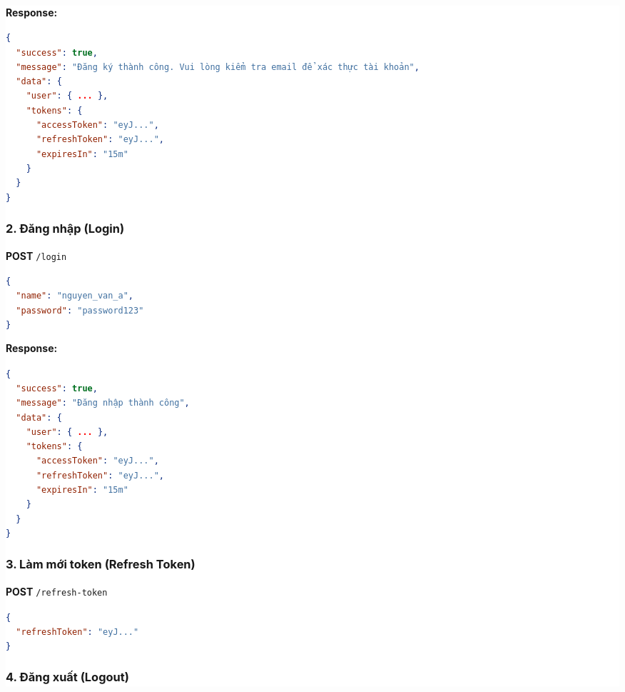 **Response:**
```json
{
  "success": true,
  "message": "Đăng ký thành công. Vui lòng kiểm tra email để xác thực tài khoản",
  "data": {
    "user": { ... },
    "tokens": {
      "accessToken": "eyJ...",
      "refreshToken": "eyJ...",
      "expiresIn": "15m"
    }
  }
}
```

### 2. Đăng nhập (Login)

**POST** `/login`

```json
{
  "name": "nguyen_van_a",
  "password": "password123"
}
```

**Response:**
```json
{
  "success": true,
  "message": "Đăng nhập thành công",
  "data": {
    "user": { ... },
    "tokens": {
      "accessToken": "eyJ...",
      "refreshToken": "eyJ...",
      "expiresIn": "15m"
    }
  }
}
```

### 3. Làm mới token (Refresh Token)

**POST** `/refresh-token`

```json
{
  "refreshToken": "eyJ..."
}
```

### 4. Đăng xuất (Logout)
